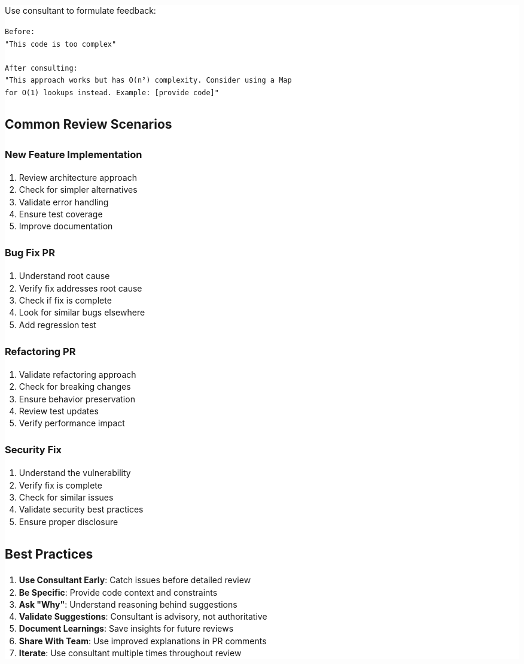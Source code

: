 Use consultant to formulate feedback:

```
Before:
"This code is too complex"

After consulting:
"This approach works but has O(n²) complexity. Consider using a Map
for O(1) lookups instead. Example: [provide code]"
```

## Common Review Scenarios

### New Feature Implementation

1. Review architecture approach
2. Check for simpler alternatives
3. Validate error handling
4. Ensure test coverage
5. Improve documentation

### Bug Fix PR

1. Understand root cause
2. Verify fix addresses root cause
3. Check if fix is complete
4. Look for similar bugs elsewhere
5. Add regression test

### Refactoring PR

1. Validate refactoring approach
2. Check for breaking changes
3. Ensure behavior preservation
4. Review test updates
5. Verify performance impact

### Security Fix

1. Understand the vulnerability
2. Verify fix is complete
3. Check for similar issues
4. Validate security best practices
5. Ensure proper disclosure

## Best Practices

1. **Use Consultant Early**: Catch issues before detailed review
2. **Be Specific**: Provide code context and constraints
3. **Ask "Why"**: Understand reasoning behind suggestions
4. **Validate Suggestions**: Consultant is advisory, not authoritative
5. **Document Learnings**: Save insights for future reviews
6. **Share With Team**: Use improved explanations in PR comments
7. **Iterate**: Use consultant multiple times throughout review
